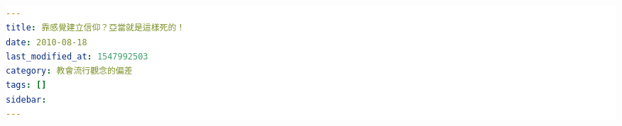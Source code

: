 ```yaml
---
title: 靠感覺建立信仰？亞當就是這樣死的！
date: 2010-08-18
last_modified_at: 1547992503
category: 教會流行觀念的偏差
tags: []
sidebar: 
---
```

